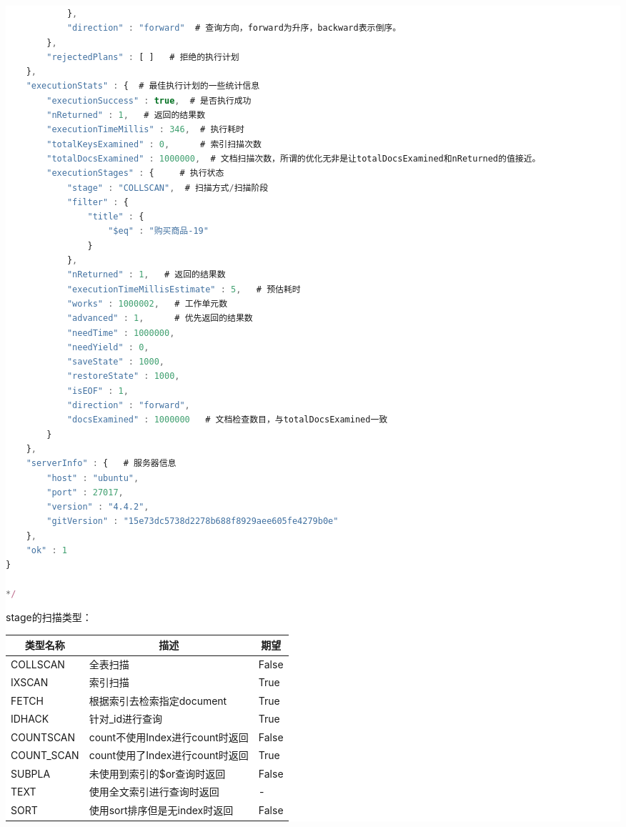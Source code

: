 ```javascript
			},
			"direction" : "forward"  # 查询方向，forward为升序，backward表示倒序。
		},
		"rejectedPlans" : [ ]   # 拒绝的执行计划
	},
	"executionStats" : {  # 最佳执行计划的一些统计信息
		"executionSuccess" : true,  # 是否执行成功
		"nReturned" : 1,   # 返回的结果数
		"executionTimeMillis" : 346,  # 执行耗时
		"totalKeysExamined" : 0,      # 索引扫描次数
		"totalDocsExamined" : 1000000,  # 文档扫描次数，所谓的优化无非是让totalDocsExamined和nReturned的值接近。
		"executionStages" : {     # 执行状态
			"stage" : "COLLSCAN",  # 扫描方式/扫描阶段
			"filter" : {
				"title" : {
					"$eq" : "购买商品-19"
				}
			},
			"nReturned" : 1,   # 返回的结果数
			"executionTimeMillisEstimate" : 5,   # 预估耗时
			"works" : 1000002,   # 工作单元数
			"advanced" : 1,      # 优先返回的结果数
			"needTime" : 1000000,
			"needYield" : 0,
			"saveState" : 1000,
			"restoreState" : 1000,
			"isEOF" : 1,
			"direction" : "forward",
			"docsExamined" : 1000000   # 文档检查数目，与totalDocsExamined一致
		}
	},
	"serverInfo" : {   # 服务器信息
		"host" : "ubuntu",
		"port" : 27017,
		"version" : "4.4.2",
		"gitVersion" : "15e73dc5738d2278b688f8929aee605fe4279b0e"
	},
	"ok" : 1
}

*/

```

stage的扫描类型：

| 类型名称   | 描述                               | 期望  |
| ---------- | ---------------------------------- | ----- |
| COLLSCAN   | 全表扫描                           | False |
| IXSCAN     | 索引扫描                           | True  |
| FETCH      | 根据索引去检索指定document         | True  |
| IDHACK     | 针对_id进行查询                    | True  |
| COUNTSCAN  | count不使用Index进行count时返回    | False |
| COUNT_SCAN | count使用了Index进行count时返回    | True  |
| SUBPLA     | 未使用到索引的$or查询时返回        | False |
| TEXT       | 使用全文索引进行查询时返回         | -     |
| SORT       | 使用sort排序但是无index时返回      | False |